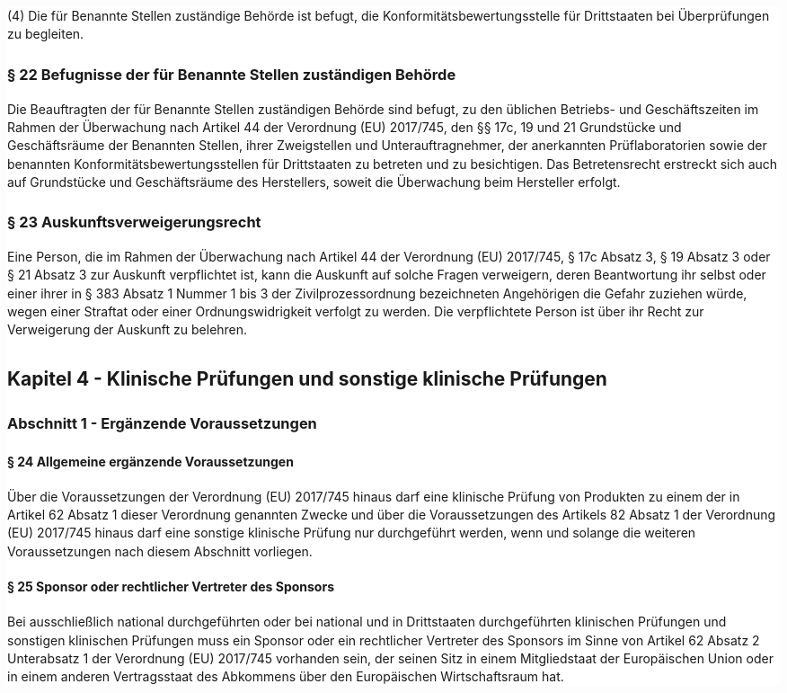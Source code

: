 (4) Die für Benannte Stellen zuständige Behörde ist befugt, die
Konformitätsbewertungsstelle für Drittstaaten bei Überprüfungen zu
begleiten.


### § 22 Befugnisse der für Benannte Stellen zuständigen Behörde

Die Beauftragten der für Benannte Stellen zuständigen Behörde sind
befugt, zu den üblichen Betriebs- und Geschäftszeiten im Rahmen der
Überwachung nach Artikel 44 der Verordnung (EU) 2017/745, den §§ 17c,
19 und 21 Grundstücke und Geschäftsräume der Benannten Stellen, ihrer
Zweigstellen und Unterauftragnehmer, der anerkannten Prüflaboratorien
sowie der benannten Konformitätsbewertungsstellen für Drittstaaten zu
betreten und zu besichtigen. Das Betretensrecht erstreckt sich auch
auf Grundstücke und Geschäftsräume des Herstellers, soweit die
Überwachung beim Hersteller erfolgt.


### § 23 Auskunftsverweigerungsrecht

Eine Person, die im Rahmen der Überwachung nach Artikel 44 der
Verordnung (EU) 2017/745, § 17c Absatz 3, § 19 Absatz 3 oder § 21
Absatz 3 zur Auskunft verpflichtet ist, kann die Auskunft auf solche
Fragen verweigern, deren Beantwortung ihr selbst oder einer ihrer in §
383 Absatz 1 Nummer 1 bis 3 der Zivilprozessordnung bezeichneten
Angehörigen die Gefahr zuziehen würde, wegen einer Straftat oder einer
Ordnungswidrigkeit verfolgt zu werden. Die verpflichtete Person ist
über ihr Recht zur Verweigerung der Auskunft zu belehren.


## Kapitel 4 - Klinische Prüfungen und sonstige klinische Prüfungen


### Abschnitt 1 - Ergänzende Voraussetzungen


#### § 24 Allgemeine ergänzende Voraussetzungen

Über die Voraussetzungen der Verordnung
(EU) 2017/745              hinaus darf eine klinische Prüfung von
Produkten zu einem der in Artikel 62 Absatz 1 dieser Verordnung
genannten Zwecke und über die Voraussetzungen des Artikels 82 Absatz 1
der Verordnung
(EU) 2017/745              hinaus darf eine sonstige klinische Prüfung
nur durchgeführt werden, wenn und solange die weiteren Voraussetzungen
nach diesem Abschnitt vorliegen.


#### § 25 Sponsor oder rechtlicher Vertreter des Sponsors

Bei ausschließlich national durchgeführten oder bei national und in
Drittstaaten durchgeführten klinischen Prüfungen und sonstigen
klinischen Prüfungen muss ein Sponsor oder ein rechtlicher Vertreter
des Sponsors im Sinne von Artikel 62 Absatz 2 Unterabsatz 1 der
Verordnung (EU) 2017/745 vorhanden sein, der seinen Sitz in einem
Mitgliedstaat der Europäischen Union oder in einem anderen
Vertragsstaat des Abkommens über den Europäischen Wirtschaftsraum hat.
